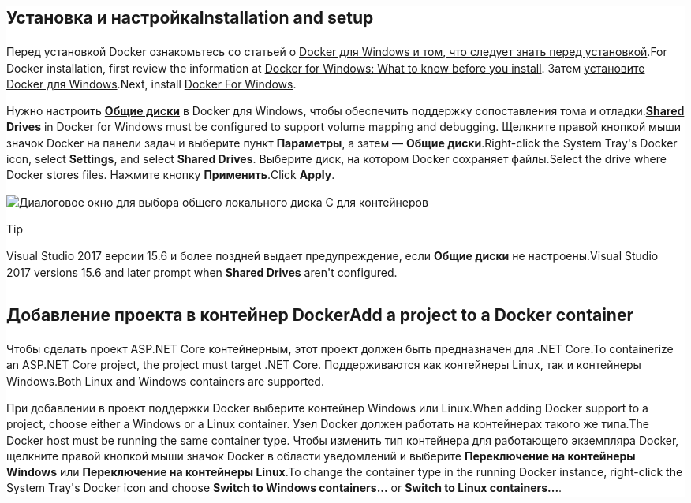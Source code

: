 ## <a name="installation-and-setup"></a><span data-ttu-id="f45ff-110">Установка и настройка</span><span class="sxs-lookup"><span data-stu-id="f45ff-110">Installation and setup</span></span>

<span data-ttu-id="f45ff-111">Перед установкой Docker ознакомьтесь со статьей о [Docker для Windows и том, что следует знать перед установкой](https://docs.docker.com/docker-for-windows/install/#what-to-know-before-you-install).</span><span class="sxs-lookup"><span data-stu-id="f45ff-111">For Docker installation, first review the information at [Docker for Windows: What to know before you install](https://docs.docker.com/docker-for-windows/install/#what-to-know-before-you-install).</span></span> <span data-ttu-id="f45ff-112">Затем [установите Docker для Windows](https://docs.docker.com/docker-for-windows/install/).</span><span class="sxs-lookup"><span data-stu-id="f45ff-112">Next, install [Docker For Windows](https://docs.docker.com/docker-for-windows/install/).</span></span>

<span data-ttu-id="f45ff-113">Нужно настроить **[Общие диски](https://docs.docker.com/docker-for-windows/#shared-drives)** в Docker для Windows, чтобы обеспечить поддержку сопоставления тома и отладки.</span><span class="sxs-lookup"><span data-stu-id="f45ff-113">**[Shared Drives](https://docs.docker.com/docker-for-windows/#shared-drives)** in Docker for Windows must be configured to support volume mapping and debugging.</span></span> <span data-ttu-id="f45ff-114">Щелкните правой кнопкой мыши значок Docker на панели задач и выберите пункт **Параметры**, а затем — **Общие диски**.</span><span class="sxs-lookup"><span data-stu-id="f45ff-114">Right-click the System Tray's Docker icon, select **Settings**, and select **Shared Drives**.</span></span> <span data-ttu-id="f45ff-115">Выберите диск, на котором Docker сохраняет файлы.</span><span class="sxs-lookup"><span data-stu-id="f45ff-115">Select the drive where Docker stores files.</span></span> <span data-ttu-id="f45ff-116">Нажмите кнопку **Применить**.</span><span class="sxs-lookup"><span data-stu-id="f45ff-116">Click **Apply**.</span></span>

![Диалоговое окно для выбора общего локального диска C для контейнеров](visual-studio-tools-for-docker/_static/settings-shared-drives-win.png)

> [!TIP]
> <span data-ttu-id="f45ff-118">Visual Studio 2017 версии 15.6 и более поздней выдает предупреждение, если **Общие диски** не настроены.</span><span class="sxs-lookup"><span data-stu-id="f45ff-118">Visual Studio 2017 versions 15.6 and later prompt when **Shared Drives** aren't configured.</span></span>

## <a name="add-a-project-to-a-docker-container"></a><span data-ttu-id="f45ff-119">Добавление проекта в контейнер Docker</span><span class="sxs-lookup"><span data-stu-id="f45ff-119">Add a project to a Docker container</span></span>

<span data-ttu-id="f45ff-120">Чтобы сделать проект ASP.NET Core контейнерным, этот проект должен быть предназначен для .NET Core.</span><span class="sxs-lookup"><span data-stu-id="f45ff-120">To containerize an ASP.NET Core project, the project must target .NET Core.</span></span> <span data-ttu-id="f45ff-121">Поддерживаются как контейнеры Linux, так и контейнеры Windows.</span><span class="sxs-lookup"><span data-stu-id="f45ff-121">Both Linux and Windows containers are supported.</span></span>

<span data-ttu-id="f45ff-122">При добавлении в проект поддержки Docker выберите контейнер Windows или Linux.</span><span class="sxs-lookup"><span data-stu-id="f45ff-122">When adding Docker support to a project, choose either a Windows or a Linux container.</span></span> <span data-ttu-id="f45ff-123">Узел Docker должен работать на контейнерах такого же типа.</span><span class="sxs-lookup"><span data-stu-id="f45ff-123">The Docker host must be running the same container type.</span></span> <span data-ttu-id="f45ff-124">Чтобы изменить тип контейнера для работающего экземпляра Docker, щелкните правой кнопкой мыши значок Docker в области уведомлений и выберите **Переключение на контейнеры Windows** или **Переключение на контейнеры Linux**.</span><span class="sxs-lookup"><span data-stu-id="f45ff-124">To change the container type in the running Docker instance, right-click the System Tray's Docker icon and choose **Switch to Windows containers...** or **Switch to Linux containers...**.</span></span>
